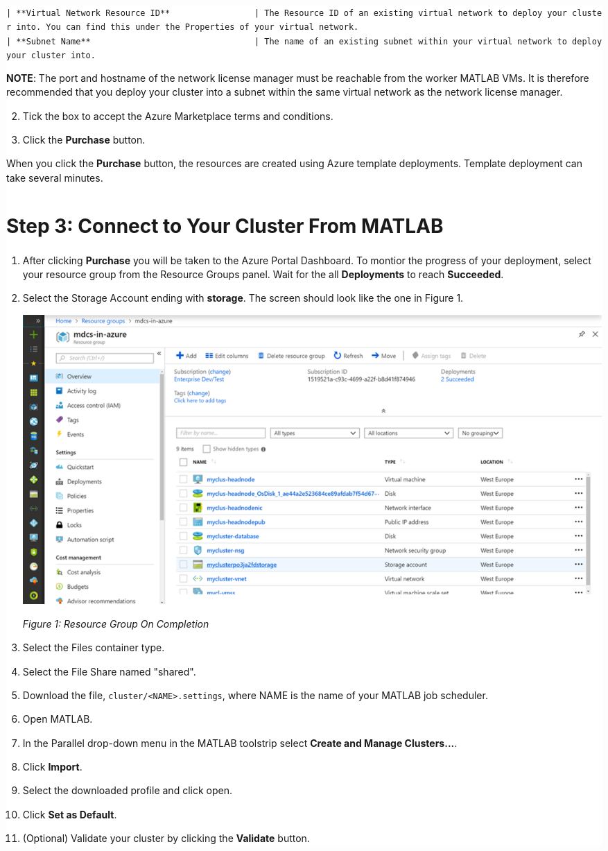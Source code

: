     | **Virtual Network Resource ID**                 | The Resource ID of an existing virtual network to deploy your cluster into. You can find this under the Properties of your virtual network.
    | **Subnet Name**                                 | The name of an existing subnet within your virtual network to deploy your cluster into.

**NOTE**: The port and hostname of the network license manager must be reachable from the worker MATLAB VMs. It is therefore recommended that you deploy your cluster into a subnet within the same virtual network as the network license manager.

2. Tick the box to accept the Azure Marketplace terms and conditions.

3. Click the **Purchase** button.

When you click the **Purchase** button, the resources are created using Azure template deployments. Template deployment can take several minutes.

# Step 3: Connect to Your Cluster From MATLAB

1. After clicking **Purchase** you will be taken to the Azure Portal Dashboard. To montior the progress of your deployment, select your resource group from the Resource Groups panel. Wait for the all **Deployments** to reach **Succeeded**.
2. Select the Storage Account ending with **storage**. The screen should look like the one in Figure 1.

    ![Resource Group On Completion](img/Deployment_Complete_Select_Storage.png)

    *Figure 1: Resource Group On Completion*

3. Select the Files container type.
4. Select the File Share named "shared".
5. Download the file, `cluster/<NAME>.settings`, where NAME is the name of your MATLAB job scheduler.
6. Open MATLAB.
7. In the Parallel drop-down menu in the MATLAB toolstrip select **Create and Manage Clusters...**.
8. Click **Import**.
9. Select the downloaded profile and click open.
10. Click **Set as Default**.
11. (Optional) Validate your cluster by clicking the **Validate** button.
